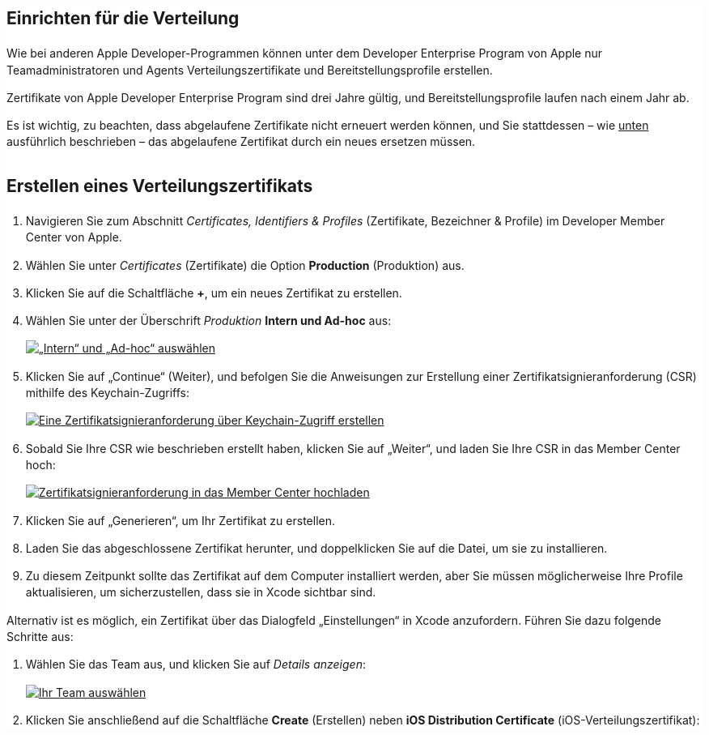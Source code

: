 <a name="setup" />

## <a name="getting-set-up-for-distribution"></a>Einrichten für die Verteilung

Wie bei anderen Apple Developer-Programmen können unter dem Developer Enterprise Program von Apple nur Teamadministratoren und Agents Verteilungszertifikate und Bereitstellungsprofile erstellen.

Zertifikate von Apple Developer Enterprise Program sind drei Jahre gültig, und Bereitstellungsprofile laufen nach einem Jahr ab.

Es ist wichtig, zu beachten, dass abgelaufene Zertifikate nicht erneuert werden können, und Sie stattdessen – wie [unten](#certificate) ausführlich beschrieben – das abgelaufene Zertifikat durch ein neues ersetzen müssen.

<a name="certificate" />

## <a name="creating-a-distribution-certificate"></a>Erstellen eines Verteilungszertifikats

1. Navigieren Sie zum Abschnitt *Certificates, Identifiers & Profiles* (Zertifikate, Bezeichner & Profile) im Developer Member Center von Apple.
2. Wählen Sie unter *Certificates* (Zertifikate) die Option **Production** (Produktion) aus.
3. Klicken Sie auf die Schaltfläche **+**, um ein neues Zertifikat zu erstellen.
4. Wählen Sie unter der Überschrift *Produktion* **Intern und Ad-hoc** aus:

   [![](in-house-distribution-images/createcertmanually01.png "„Intern“ und „Ad-hoc“ auswählen")](in-house-distribution-images/createcertmanually01.png#lightbox)

5. Klicken Sie auf „Continue“ (Weiter), und befolgen Sie die Anweisungen zur Erstellung einer Zertifikatsignieranforderung (CSR) mithilfe des Keychain-Zugriffs:

   [![](in-house-distribution-images/createcertmanually02.png "Eine Zertifikatsignieranforderung über Keychain-Zugriff erstellen")](in-house-distribution-images/createcertmanually02.png#lightbox)

6. Sobald Sie Ihre CSR wie beschrieben erstellt haben, klicken Sie auf „Weiter“, und laden Sie Ihre CSR in das Member Center hoch:

   [![](in-house-distribution-images/createcertmanually03.png "Zertifikatsignieranforderung in das Member Center hochladen")](in-house-distribution-images/createcertmanually03.png#lightbox)

7. Klicken Sie auf „Generieren“, um Ihr Zertifikat zu erstellen.
8. Laden Sie das abgeschlossene Zertifikat herunter, und doppelklicken Sie auf die Datei, um sie zu installieren.
9. Zu diesem Zeitpunkt sollte das Zertifikat auf dem Computer installiert werden, aber Sie müssen möglicherweise Ihre Profile aktualisieren, um sicherzustellen, dass sie in Xcode sichtbar sind.

Alternativ ist es möglich, ein Zertifikat über das Dialogfeld „Einstellungen“ in Xcode anzufordern. Führen Sie dazu folgende Schritte aus:

1. Wählen Sie das Team aus, und klicken Sie auf *Details anzeigen*:

    [![](in-house-distribution-images/selectteam.png "Ihr Team auswählen")](in-house-distribution-images/selectteam.png#lightbox)

2. Klicken Sie anschließend auf die Schaltfläche **Create** (Erstellen) neben **iOS Distribution Certificate** (iOS-Verteilungszertifikat):
